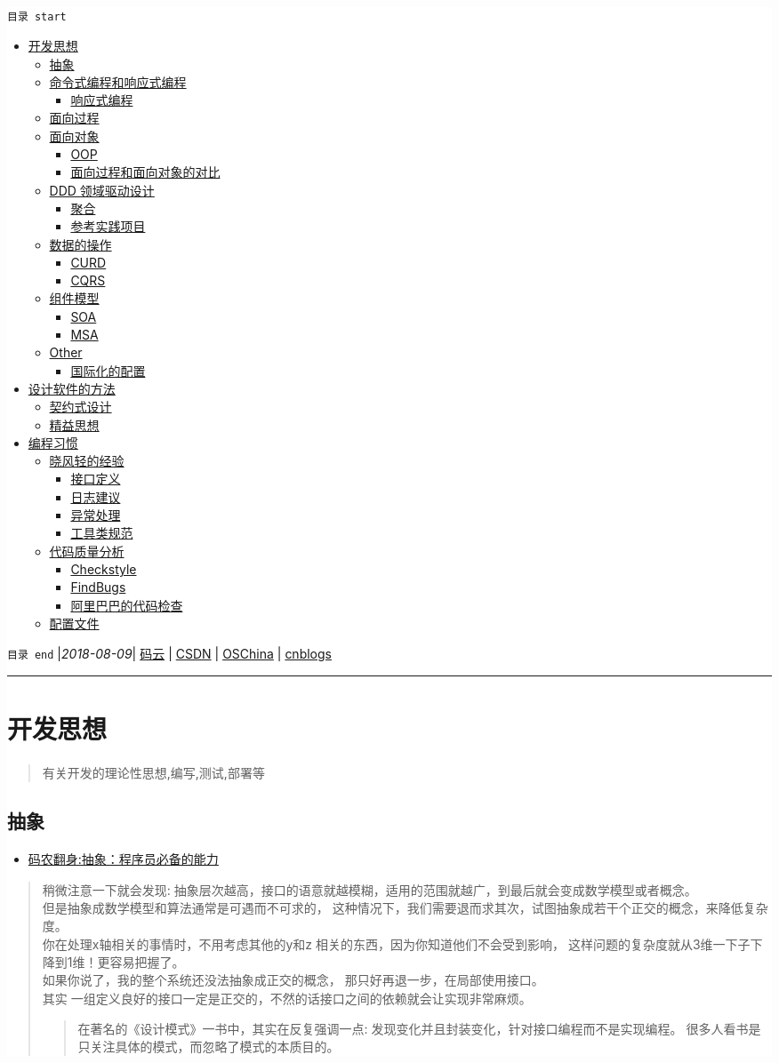 `目录 start`
 
- [开发思想](#开发思想)
    - [抽象](#抽象)
    - [命令式编程和响应式编程](#命令式编程和响应式编程)
        - [响应式编程](#响应式编程)
    - [面向过程](#面向过程)
    - [面向对象](#面向对象)
        - [OOP](#oop)
        - [面向过程和面向对象的对比](#面向过程和面向对象的对比)
    - [DDD 领域驱动设计](#ddd-领域驱动设计)
        - [聚合](#聚合)
        - [参考实践项目](#参考实践项目)
    - [数据的操作](#数据的操作)
        - [CURD](#curd)
        - [CQRS](#cqrs)
    - [组件模型](#组件模型)
        - [SOA](#soa)
        - [MSA](#msa)
    - [Other](#other)
        - [国际化的配置](#国际化的配置)
- [设计软件的方法](#设计软件的方法)
    - [契约式设计](#契约式设计)
    - [精益思想](#精益思想)
- [编程习惯](#编程习惯)
    - [晓风轻的经验](#晓风轻的经验)
        - [接口定义](#接口定义)
        - [日志建议](#日志建议)
        - [异常处理](#异常处理)
        - [工具类规范](#工具类规范)
    - [代码质量分析](#代码质量分析)
        - [Checkstyle](#checkstyle)
        - [FindBugs](#findbugs)
        - [阿里巴巴的代码检查](#阿里巴巴的代码检查)
    - [配置文件](#配置文件)

`目录 end` |_2018-08-09_| [码云](https://gitee.com/gin9) | [CSDN](http://blog.csdn.net/kcp606) | [OSChina](https://my.oschina.net/kcp1104) | [cnblogs](http://www.cnblogs.com/kuangcp)
****************************************
# 开发思想
> 有关开发的理论性思想,编写,测试,部署等

## 抽象
- [码农翻身:抽象：程序员必备的能力 ](https://mp.weixin.qq.com/s?__biz=MzAxOTc0NzExNg==&mid=2665513062&idx=1&sn=a3b4a2962d8e82471192d9606b0a2722&scene=21#wechat_redirect)

> 稍微注意一下就会发现: 抽象层次越高，接口的语意就越模糊，适用的范围就越广，到最后就会变成数学模型或者概念。  
但是抽象成数学模型和算法通常是可遇而不可求的， 这种情况下，我们需要退而求其次，试图抽象成若干个正交的概念，来降低复杂度。  
你在处理x轴相关的事情时，不用考虑其他的y和z 相关的东西，因为你知道他们不会受到影响， 这样问题的复杂度就从3维一下子下降到1维！更容易把握了。  
如果你说了，我的整个系统还没法抽象成正交的概念， 那只好再退一步，在局部使用接口。  
其实 一组定义良好的接口一定是正交的，不然的话接口之间的依赖就会让实现非常麻烦。 
>> 在著名的《设计模式》一书中，其实在反复强调一点: 发现变化并且封装变化，针对接口编程而不是实现编程。 很多人看书是只关注具体的模式，而忽略了模式的本质目的。  
